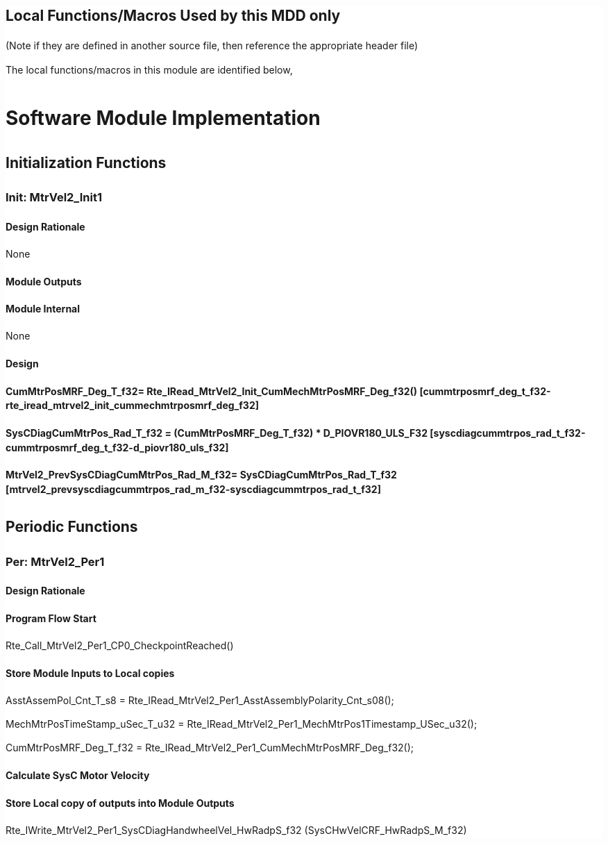 
## Local Functions/Macros Used by this MDD only

(Note if they are defined in another source file, then reference the
appropriate header file)

The local functions/macros in this module are identified below,

# Software Module Implementation

## Initialization Functions

### Init: MtrVel2_Init1

#### Design Rationale

None

#### Module Outputs

#### Module Internal 

None

#### Design 

####  CumMtrPosMRF_Deg_T_f32= Rte_IRead_MtrVel2_Init_CumMechMtrPosMRF_Deg_f32() [cummtrposmrf_deg_t_f32-rte_iread_mtrvel2_init_cummechmtrposmrf_deg_f32]

#### SysCDiagCumMtrPos_Rad_T_f32 = (CumMtrPosMRF_Deg_T_f32) \* D_PIOVR180_ULS_F32 [syscdiagcummtrpos_rad_t_f32-cummtrposmrf_deg_t_f32-d_piovr180_uls_f32]

#### MtrVel2_PrevSysCDiagCumMtrPos_Rad_M_f32= SysCDiagCumMtrPos_Rad_T_f32 [mtrvel2_prevsyscdiagcummtrpos_rad_m_f32-syscdiagcummtrpos_rad_t_f32]

## Periodic Functions

### Per: MtrVel2_Per1

#### Design Rationale

#### Program Flow Start

Rte_Call_MtrVel2_Per1_CP0_CheckpointReached()

#### Store Module Inputs to Local copies

AsstAssemPol_Cnt_T_s8 =
Rte_IRead_MtrVel2_Per1_AsstAssemblyPolarity_Cnt_s08();

MechMtrPosTimeStamp_uSec_T_u32 =
Rte_IRead_MtrVel2_Per1_MechMtrPos1Timestamp_USec_u32();

CumMtrPosMRF_Deg_T_f32 =
Rte_IRead_MtrVel2_Per1_CumMechMtrPosMRF_Deg_f32();

#### Calculate SysC Motor Velocity

#### Store Local copy of outputs into Module Outputs

Rte_IWrite_MtrVel2_Per1_SysCDiagHandwheelVel_HwRadpS_f32
(SysCHwVelCRF_HwRadpS_M_f32)